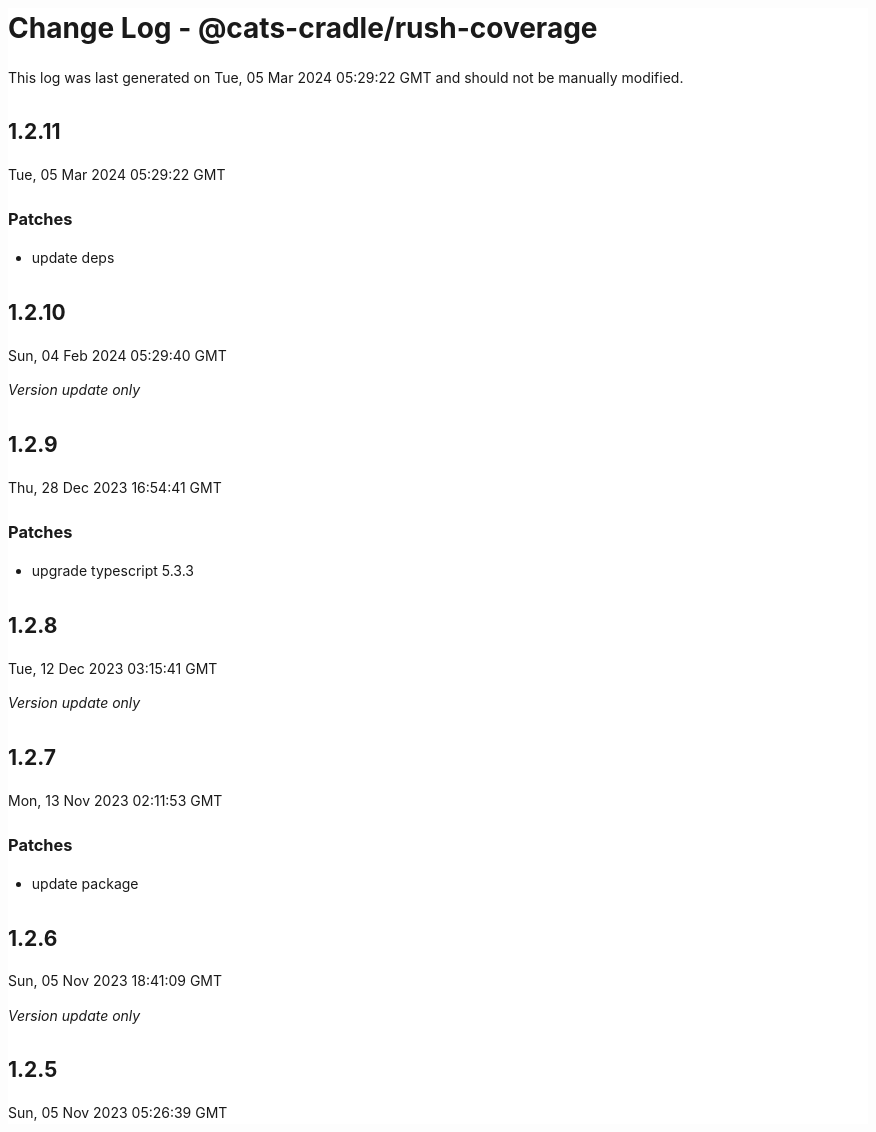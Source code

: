 # Change Log - @cats-cradle/rush-coverage

This log was last generated on Tue, 05 Mar 2024 05:29:22 GMT and should not be
manually modified.

## 1.2.11

Tue, 05 Mar 2024 05:29:22 GMT

### Patches

- update deps

## 1.2.10

Sun, 04 Feb 2024 05:29:40 GMT

_Version update only_

## 1.2.9

Thu, 28 Dec 2023 16:54:41 GMT

### Patches

- upgrade typescript 5.3.3

## 1.2.8

Tue, 12 Dec 2023 03:15:41 GMT

_Version update only_

## 1.2.7

Mon, 13 Nov 2023 02:11:53 GMT

### Patches

- update package

## 1.2.6

Sun, 05 Nov 2023 18:41:09 GMT

_Version update only_

## 1.2.5

Sun, 05 Nov 2023 05:26:39 GMT

